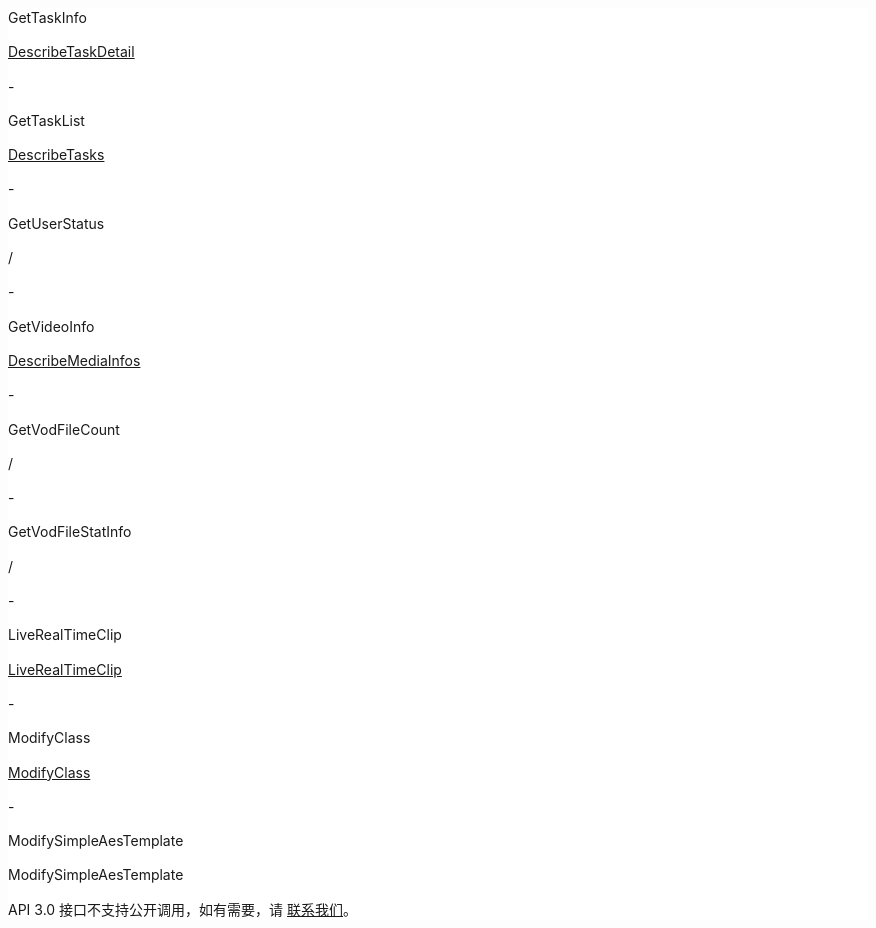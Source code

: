 <tr>
<td   colspan="1" rowspan="1" align="" valign="bottom"><p>GetTaskInfo</p></td>
 <td   colspan="1" rowspan="1" align="" valign="middle"><p><a href="https://cloud.tencent.com/document/product/266/33431">DescribeTaskDetail</a></p></td>
 <td   colspan="1" rowspan="1" align="" valign="">-</td>
 </tr>

<tr>
<td   colspan="1" rowspan="1" align="" valign="bottom"><p>GetTaskList</p></td>
 <td   colspan="1" rowspan="1" align="" valign="middle"><p><a href="https://cloud.tencent.com/document/product/266/33430">DescribeTasks</a></p></td>
 <td   colspan="1" rowspan="1" align="" valign="">-</td>
 </tr>

<tr>
<td   colspan="1" rowspan="1" align="" valign="bottom"><p>GetUserStatus</p></td>
 <td   colspan="1" rowspan="1" align="" valign="middle"><p>/</p></td>
 <td   colspan="1" rowspan="1" align="" valign="">-</td>
 </tr>

<tr>
<td   colspan="1" rowspan="1" align="" valign="bottom"><p>GetVideoInfo</p></td>
 <td   colspan="1" rowspan="1" align="" valign="middle"><p><a href="https://cloud.tencent.com/document/api/266/31763">DescribeMediaInfos</a></p></td>
 <td   colspan="1" rowspan="1" align="" valign="">-</td>
 </tr>

<tr>
<td   colspan="1" rowspan="1" align="" valign="bottom"><p>GetVodFileCount</p></td>
 <td   colspan="1" rowspan="1" align="" valign="middle"><p>/</p></td>
 <td   colspan="1" rowspan="1" align="" valign="">-</td>
 </tr>

<tr>
<td   colspan="1" rowspan="1" align="" valign="bottom"><p>GetVodFileStatInfo</p></td>
 <td   colspan="1" rowspan="1" align="" valign="middle"><p>/</p></td>
 <td   colspan="1" rowspan="1" align="" valign="">-</td>
 </tr>

<tr>
<td   colspan="1" rowspan="1" align="" valign="bottom"><p>LiveRealTimeClip</p></td>
 <td   colspan="1" rowspan="1" align="" valign="middle"><p><a href="https://cloud.tencent.com/document/product/266/32587">LiveRealTimeClip</a></p></td>
 <td   colspan="1" rowspan="1" align="" valign="">-</td>
 </tr>

<tr>
<td   colspan="1" rowspan="1" align="" valign="bottom"><p>ModifyClass</p></td>
 <td   colspan="1" rowspan="1" align="" valign="middle"><p><a href="https://cloud.tencent.com/document/product/266/31769">ModifyClass</a></p></td>
 <td   colspan="1" rowspan="1" align="" valign="">-</td>
 </tr>

<tr>
<td   colspan="1" rowspan="1" align="" valign="middle"><p>ModifySimpleAesTemplate</p></td>
 <td   colspan="1" rowspan="1" align="" valign="middle"><p>ModifySimpleAesTemplate</p></td>
 <td   colspan="1" rowspan="1" align="" valign=""><p>API 3.0 接口不支持公开调用，如有需要，请 <a href="https://cloud.tencent.com/online-service?from=doc_266">联系我们</a>。</p></td>
 </tr>
